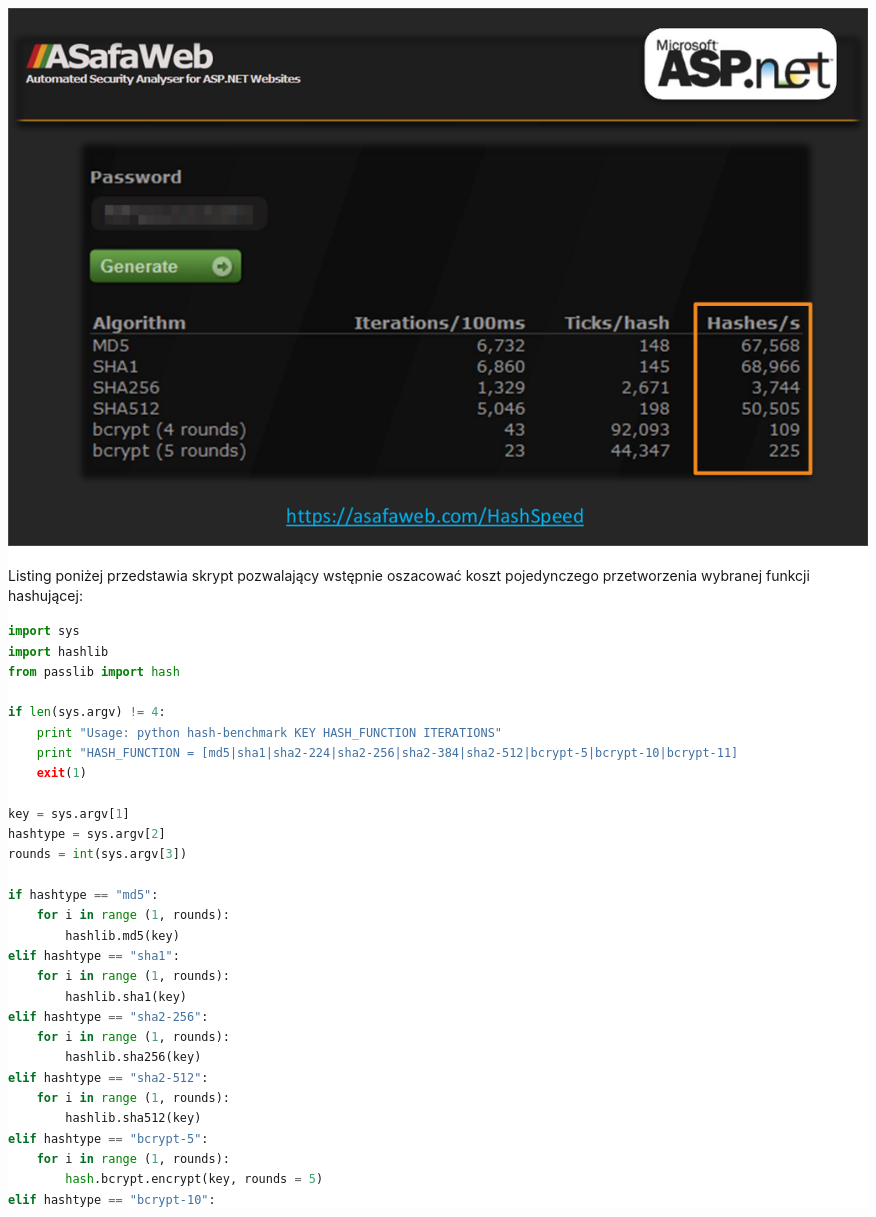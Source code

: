 ![](../../../.gitbook/assets/01e65440-0fe4-476e-8f81-dca4a5826410/32442b10.png)

Listing poniżej przedstawia skrypt pozwalający wstępnie oszacować koszt pojedynczego przetworzenia wybranej funkcji hashującej:



```python
import sys
import hashlib
from passlib import hash

if len(sys.argv) != 4:
    print "Usage: python hash-benchmark KEY HASH_FUNCTION ITERATIONS"
    print "HASH_FUNCTION = [md5|sha1|sha2-224|sha2-256|sha2-384|sha2-512|bcrypt-5|bcrypt-10|bcrypt-11]
    exit(1)

key = sys.argv[1]
hashtype = sys.argv[2]
rounds = int(sys.argv[3])

if hashtype == "md5":
    for i in range (1, rounds):
        hashlib.md5(key)
elif hashtype == "sha1":
    for i in range (1, rounds):
        hashlib.sha1(key)
elif hashtype == "sha2-256":
    for i in range (1, rounds):
        hashlib.sha256(key)
elif hashtype == "sha2-512":
    for i in range (1, rounds):
        hashlib.sha512(key)
elif hashtype == "bcrypt-5":
    for i in range (1, rounds):
        hash.bcrypt.encrypt(key, rounds = 5)
elif hashtype == "bcrypt-10":
```